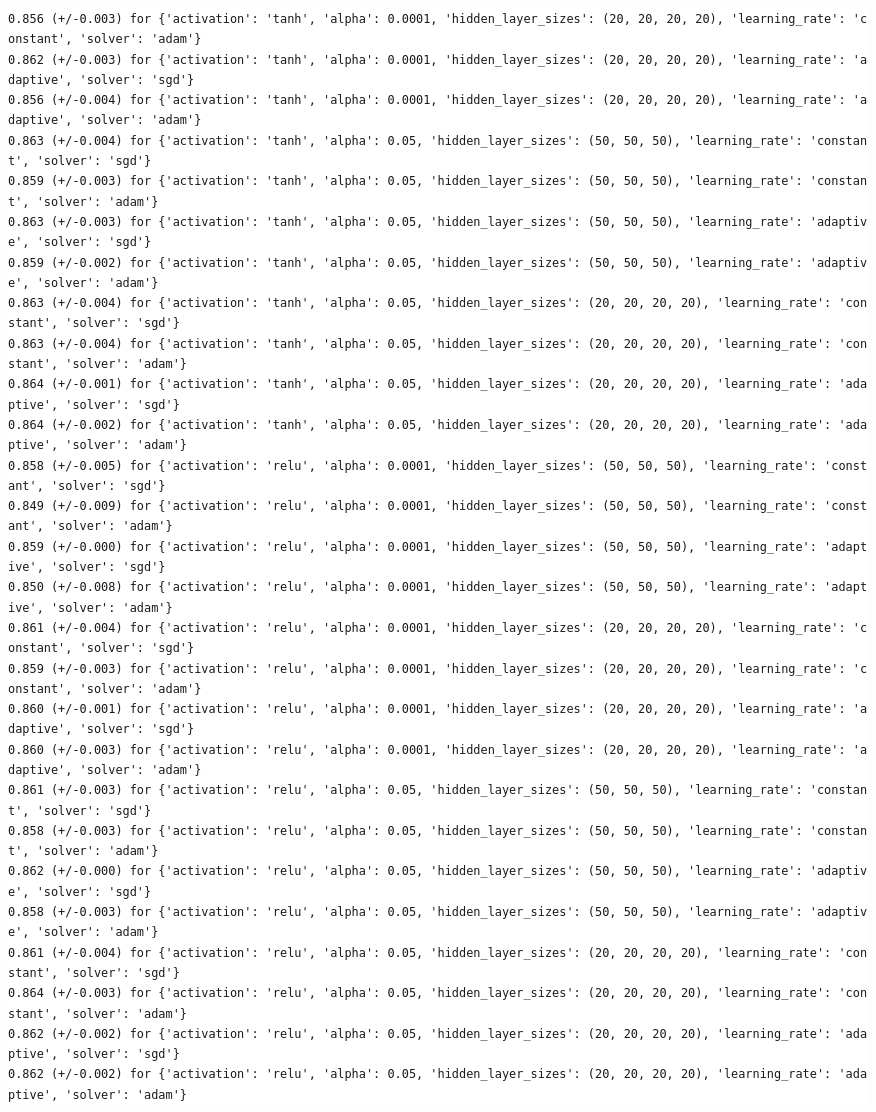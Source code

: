     0.856 (+/-0.003) for {'activation': 'tanh', 'alpha': 0.0001, 'hidden_layer_sizes': (20, 20, 20, 20), 'learning_rate': 'constant', 'solver': 'adam'}
    0.862 (+/-0.003) for {'activation': 'tanh', 'alpha': 0.0001, 'hidden_layer_sizes': (20, 20, 20, 20), 'learning_rate': 'adaptive', 'solver': 'sgd'}
    0.856 (+/-0.004) for {'activation': 'tanh', 'alpha': 0.0001, 'hidden_layer_sizes': (20, 20, 20, 20), 'learning_rate': 'adaptive', 'solver': 'adam'}
    0.863 (+/-0.004) for {'activation': 'tanh', 'alpha': 0.05, 'hidden_layer_sizes': (50, 50, 50), 'learning_rate': 'constant', 'solver': 'sgd'}
    0.859 (+/-0.003) for {'activation': 'tanh', 'alpha': 0.05, 'hidden_layer_sizes': (50, 50, 50), 'learning_rate': 'constant', 'solver': 'adam'}
    0.863 (+/-0.003) for {'activation': 'tanh', 'alpha': 0.05, 'hidden_layer_sizes': (50, 50, 50), 'learning_rate': 'adaptive', 'solver': 'sgd'}
    0.859 (+/-0.002) for {'activation': 'tanh', 'alpha': 0.05, 'hidden_layer_sizes': (50, 50, 50), 'learning_rate': 'adaptive', 'solver': 'adam'}
    0.863 (+/-0.004) for {'activation': 'tanh', 'alpha': 0.05, 'hidden_layer_sizes': (20, 20, 20, 20), 'learning_rate': 'constant', 'solver': 'sgd'}
    0.863 (+/-0.004) for {'activation': 'tanh', 'alpha': 0.05, 'hidden_layer_sizes': (20, 20, 20, 20), 'learning_rate': 'constant', 'solver': 'adam'}
    0.864 (+/-0.001) for {'activation': 'tanh', 'alpha': 0.05, 'hidden_layer_sizes': (20, 20, 20, 20), 'learning_rate': 'adaptive', 'solver': 'sgd'}
    0.864 (+/-0.002) for {'activation': 'tanh', 'alpha': 0.05, 'hidden_layer_sizes': (20, 20, 20, 20), 'learning_rate': 'adaptive', 'solver': 'adam'}
    0.858 (+/-0.005) for {'activation': 'relu', 'alpha': 0.0001, 'hidden_layer_sizes': (50, 50, 50), 'learning_rate': 'constant', 'solver': 'sgd'}
    0.849 (+/-0.009) for {'activation': 'relu', 'alpha': 0.0001, 'hidden_layer_sizes': (50, 50, 50), 'learning_rate': 'constant', 'solver': 'adam'}
    0.859 (+/-0.000) for {'activation': 'relu', 'alpha': 0.0001, 'hidden_layer_sizes': (50, 50, 50), 'learning_rate': 'adaptive', 'solver': 'sgd'}
    0.850 (+/-0.008) for {'activation': 'relu', 'alpha': 0.0001, 'hidden_layer_sizes': (50, 50, 50), 'learning_rate': 'adaptive', 'solver': 'adam'}
    0.861 (+/-0.004) for {'activation': 'relu', 'alpha': 0.0001, 'hidden_layer_sizes': (20, 20, 20, 20), 'learning_rate': 'constant', 'solver': 'sgd'}
    0.859 (+/-0.003) for {'activation': 'relu', 'alpha': 0.0001, 'hidden_layer_sizes': (20, 20, 20, 20), 'learning_rate': 'constant', 'solver': 'adam'}
    0.860 (+/-0.001) for {'activation': 'relu', 'alpha': 0.0001, 'hidden_layer_sizes': (20, 20, 20, 20), 'learning_rate': 'adaptive', 'solver': 'sgd'}
    0.860 (+/-0.003) for {'activation': 'relu', 'alpha': 0.0001, 'hidden_layer_sizes': (20, 20, 20, 20), 'learning_rate': 'adaptive', 'solver': 'adam'}
    0.861 (+/-0.003) for {'activation': 'relu', 'alpha': 0.05, 'hidden_layer_sizes': (50, 50, 50), 'learning_rate': 'constant', 'solver': 'sgd'}
    0.858 (+/-0.003) for {'activation': 'relu', 'alpha': 0.05, 'hidden_layer_sizes': (50, 50, 50), 'learning_rate': 'constant', 'solver': 'adam'}
    0.862 (+/-0.000) for {'activation': 'relu', 'alpha': 0.05, 'hidden_layer_sizes': (50, 50, 50), 'learning_rate': 'adaptive', 'solver': 'sgd'}
    0.858 (+/-0.003) for {'activation': 'relu', 'alpha': 0.05, 'hidden_layer_sizes': (50, 50, 50), 'learning_rate': 'adaptive', 'solver': 'adam'}
    0.861 (+/-0.004) for {'activation': 'relu', 'alpha': 0.05, 'hidden_layer_sizes': (20, 20, 20, 20), 'learning_rate': 'constant', 'solver': 'sgd'}
    0.864 (+/-0.003) for {'activation': 'relu', 'alpha': 0.05, 'hidden_layer_sizes': (20, 20, 20, 20), 'learning_rate': 'constant', 'solver': 'adam'}
    0.862 (+/-0.002) for {'activation': 'relu', 'alpha': 0.05, 'hidden_layer_sizes': (20, 20, 20, 20), 'learning_rate': 'adaptive', 'solver': 'sgd'}
    0.862 (+/-0.002) for {'activation': 'relu', 'alpha': 0.05, 'hidden_layer_sizes': (20, 20, 20, 20), 'learning_rate': 'adaptive', 'solver': 'adam'}
